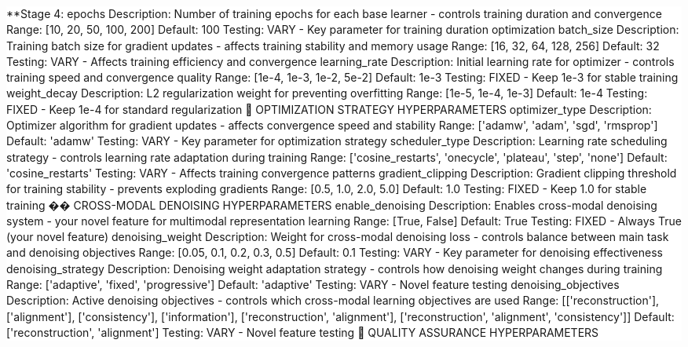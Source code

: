 **Stage 4:
epochs
Description: Number of training epochs for each base learner - controls training duration and convergence
Range: [10, 20, 50, 100, 200]
Default: 100
Testing: VARY - Key parameter for training duration optimization
batch_size
Description: Training batch size for gradient updates - affects training stability and memory usage
Range: [16, 32, 64, 128, 256]
Default: 32
Testing: VARY - Affects training efficiency and convergence
learning_rate
Description: Initial learning rate for optimizer - controls training speed and convergence quality
Range: [1e-4, 1e-3, 1e-2, 5e-2]
Default: 1e-3
Testing: FIXED - Keep 1e-3 for stable training
weight_decay
Description: L2 regularization weight for preventing overfitting
Range: [1e-5, 1e-4, 1e-3]
Default: 1e-4
Testing: FIXED - Keep 1e-4 for standard regularization
🎯 OPTIMIZATION STRATEGY HYPERPARAMETERS
optimizer_type
Description: Optimizer algorithm for gradient updates - affects convergence speed and stability
Range: ['adamw', 'adam', 'sgd', 'rmsprop']
Default: 'adamw'
Testing: VARY - Key parameter for optimization strategy
scheduler_type
Description: Learning rate scheduling strategy - controls learning rate adaptation during training
Range: ['cosine_restarts', 'onecycle', 'plateau', 'step', 'none']
Default: 'cosine_restarts'
Testing: VARY - Affects training convergence patterns
gradient_clipping
Description: Gradient clipping threshold for training stability - prevents exploding gradients
Range: [0.5, 1.0, 2.0, 5.0]
Default: 1.0
Testing: FIXED - Keep 1.0 for stable training
�� CROSS-MODAL DENOISING HYPERPARAMETERS
enable_denoising
Description: Enables cross-modal denoising system - your novel feature for multimodal representation learning
Range: [True, False]
Default: True
Testing: FIXED - Always True (your novel feature)
denoising_weight
Description: Weight for cross-modal denoising loss - controls balance between main task and denoising objectives
Range: [0.05, 0.1, 0.2, 0.3, 0.5]
Default: 0.1
Testing: VARY - Key parameter for denoising effectiveness
denoising_strategy
Description: Denoising weight adaptation strategy - controls how denoising weight changes during training
Range: ['adaptive', 'fixed', 'progressive']
Default: 'adaptive'
Testing: VARY - Novel feature testing
denoising_objectives
Description: Active denoising objectives - controls which cross-modal learning objectives are used
Range: [['reconstruction'], ['alignment'], ['consistency'], ['information'], ['reconstruction', 'alignment'], ['reconstruction', 'alignment', 'consistency']]
Default: ['reconstruction', 'alignment']
Testing: VARY - Novel feature testing
🎯 QUALITY ASSURANCE HYPERPARAMETERS